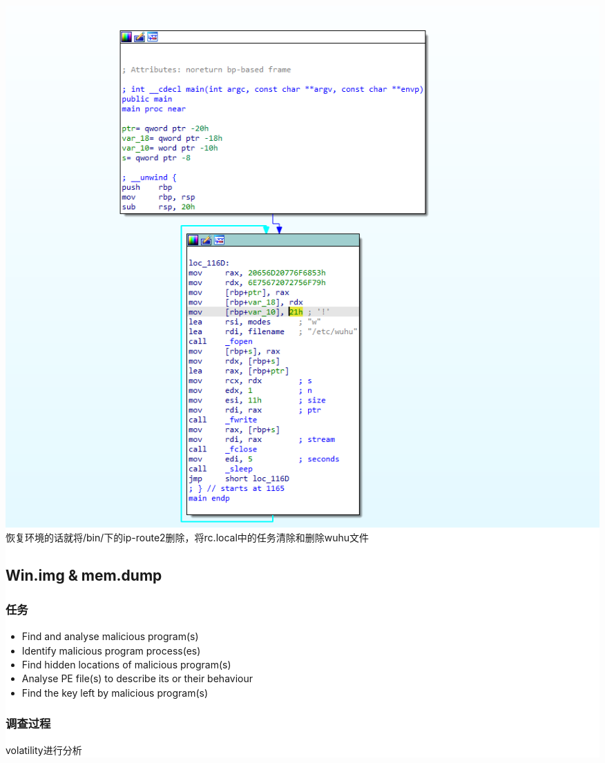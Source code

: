 ![](attachment/Pasted%20image%2020230224181601.png)
恢复环境的话就将/bin/下的ip-route2删除，将rc.local中的任务清除和删除wuhu文件

## Win.img & mem.dump
### 任务
- Find and analyse malicious program(s)
- Identify malicious program process(es)
- Find hidden locations of malicious program(s)
- Analyse PE file(s) to describe its or their behaviour
- Find the key left by malicious program(s)
### 调查过程
volatility进行分析